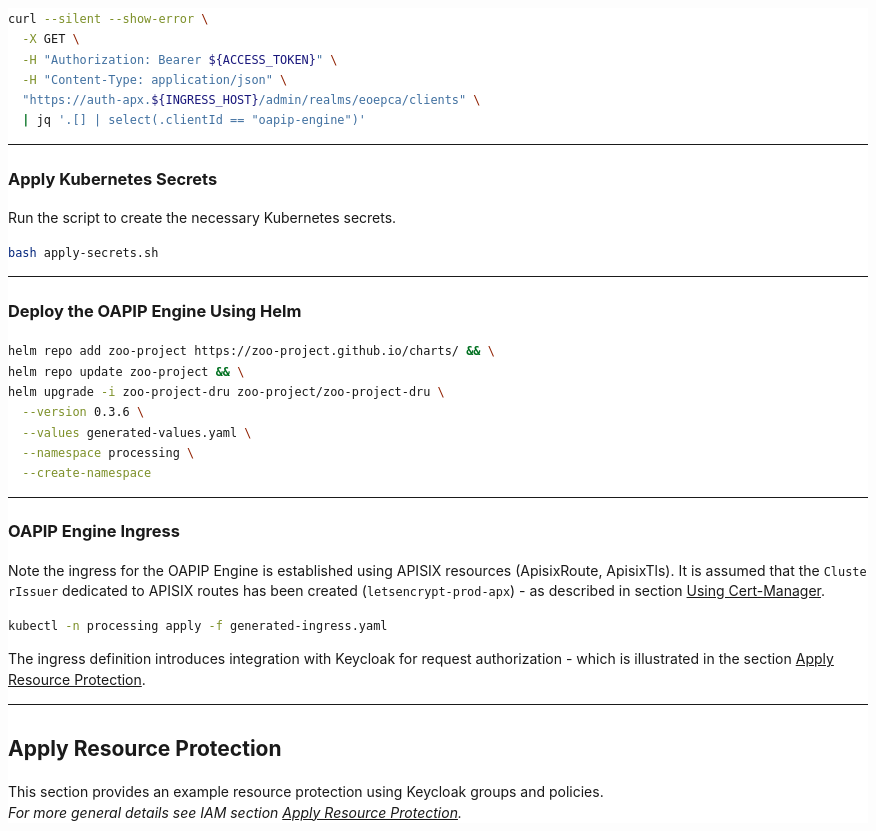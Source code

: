 ```bash
curl --silent --show-error \
  -X GET \
  -H "Authorization: Bearer ${ACCESS_TOKEN}" \
  -H "Content-Type: application/json" \
  "https://auth-apx.${INGRESS_HOST}/admin/realms/eoepca/clients" \
  | jq '.[] | select(.clientId == "oapip-engine")'
```

---

### Apply Kubernetes Secrets

Run the script to create the necessary Kubernetes secrets.

```bash
bash apply-secrets.sh
```

---

### Deploy the OAPIP Engine Using Helm

```bash
helm repo add zoo-project https://zoo-project.github.io/charts/ && \
helm repo update zoo-project && \
helm upgrade -i zoo-project-dru zoo-project/zoo-project-dru \
  --version 0.3.6 \
  --values generated-values.yaml \
  --namespace processing \
  --create-namespace
```

---

### OAPIP Engine Ingress

Note the ingress for the OAPIP Engine is established using APISIX resources (ApisixRoute, ApisixTls). It is assumed that the `ClusterIssuer` dedicated to APISIX routes has been created (`letsencrypt-prod-apx`) - as described in section [Using Cert-Manager](../infra/tls/cert-manager.md).

```bash
kubectl -n processing apply -f generated-ingress.yaml
```

The ingress definition introduces integration with Keycloak for request authorization - which is illustrated in the section [Apply Resource Protection](#apply-resource-protection).

---

## Apply Resource Protection

This section provides an example resource protection using Keycloak groups and policies.<br>
_For more general details see IAM section [Apply Resource Protection](iam.md#apply-resource-protection)._
